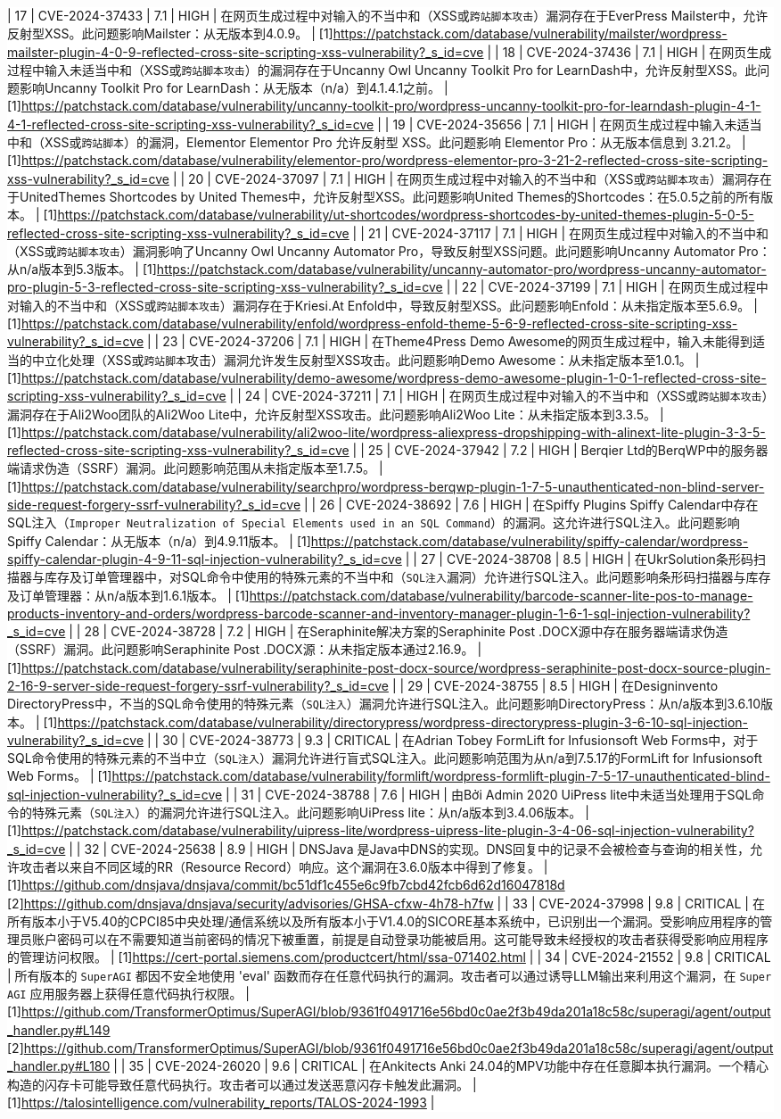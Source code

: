 | 17 | CVE-2024-37433 | 7.1  | HIGH | 在网页生成过程中对输入的不当中和（XSS或`跨站脚本攻击`）漏洞存在于EverPress Mailster中，允许反射型XSS。此问题影响Mailster：从无版本到4.0.9。 | [1]https://patchstack.com/database/vulnerability/mailster/wordpress-mailster-plugin-4-0-9-reflected-cross-site-scripting-xss-vulnerability?_s_id=cve |
| 18 | CVE-2024-37436 | 7.1  | HIGH | 在网页生成过程中输入未适当中和（XSS或`跨站脚本攻击`）的漏洞存在于Uncanny Owl Uncanny Toolkit Pro for LearnDash中，允许反射型XSS。此问题影响Uncanny Toolkit Pro for LearnDash：从无版本（n/a）到4.1.4.1之前。 | [1]https://patchstack.com/database/vulnerability/uncanny-toolkit-pro/wordpress-uncanny-toolkit-pro-for-learndash-plugin-4-1-4-1-reflected-cross-site-scripting-xss-vulnerability?_s_id=cve |
| 19 | CVE-2024-35656 | 7.1  | HIGH | 在网页生成过程中输入未适当中和（XSS或`跨站脚本`）的漏洞，Elementor Elementor Pro 允许反射型 XSS。此问题影响 Elementor Pro：从无版本信息到 3.21.2。 | [1]https://patchstack.com/database/vulnerability/elementor-pro/wordpress-elementor-pro-3-21-2-reflected-cross-site-scripting-xss-vulnerability?_s_id=cve |
| 20 | CVE-2024-37097 | 7.1  | HIGH | 在网页生成过程中对输入的不当中和（XSS或`跨站脚本攻击`）漏洞存在于UnitedThemes Shortcodes by United Themes中，允许反射型XSS。此问题影响United Themes的Shortcodes：在5.0.5之前的所有版本。 | [1]https://patchstack.com/database/vulnerability/ut-shortcodes/wordpress-shortcodes-by-united-themes-plugin-5-0-5-reflected-cross-site-scripting-xss-vulnerability?_s_id=cve |
| 21 | CVE-2024-37117 | 7.1  | HIGH | 在网页生成过程中对输入的不当中和（XSS或`跨站脚本攻击`）漏洞影响了Uncanny Owl Uncanny Automator Pro，导致反射型XSS问题。此问题影响Uncanny Automator Pro：从n/a版本到5.3版本。 | [1]https://patchstack.com/database/vulnerability/uncanny-automator-pro/wordpress-uncanny-automator-pro-plugin-5-3-reflected-cross-site-scripting-xss-vulnerability?_s_id=cve |
| 22 | CVE-2024-37199 | 7.1  | HIGH | 在网页生成过程中对输入的不当中和（XSS或`跨站脚本攻击`）漏洞存在于Kriesi.At Enfold中，导致反射型XSS。此问题影响Enfold：从未指定版本至5.6.9。 | [1]https://patchstack.com/database/vulnerability/enfold/wordpress-enfold-theme-5-6-9-reflected-cross-site-scripting-xss-vulnerability?_s_id=cve |
| 23 | CVE-2024-37206 | 7.1  | HIGH | 在Theme4Press Demo Awesome的网页生成过程中，输入未能得到适当的中立化处理（XSS或`跨站脚本`攻击）漏洞允许发生反射型XSS攻击。此问题影响Demo Awesome：从未指定版本至1.0.1。 | [1]https://patchstack.com/database/vulnerability/demo-awesome/wordpress-demo-awesome-plugin-1-0-1-reflected-cross-site-scripting-xss-vulnerability?_s_id=cve |
| 24 | CVE-2024-37211 | 7.1  | HIGH | 在网页生成过程中对输入的不当中和（XSS或`跨站脚本攻击`）漏洞存在于Ali2Woo团队的Ali2Woo Lite中，允许反射型XSS攻击。此问题影响Ali2Woo Lite：从未指定版本到3.3.5。 | [1]https://patchstack.com/database/vulnerability/ali2woo-lite/wordpress-aliexpress-dropshipping-with-alinext-lite-plugin-3-3-5-reflected-cross-site-scripting-xss-vulnerability?_s_id=cve |
| 25 | CVE-2024-37942 | 7.2  | HIGH | Berqier Ltd的BerqWP中的服务器端请求伪造（SSRF）漏洞。此问题影响范围从未指定版本至1.7.5。 | [1]https://patchstack.com/database/vulnerability/searchpro/wordpress-berqwp-plugin-1-7-5-unauthenticated-non-blind-server-side-request-forgery-ssrf-vulnerability?_s_id=cve |
| 26 | CVE-2024-38692 | 7.6  | HIGH | 在Spiffy Plugins Spiffy Calendar中存在SQL注入（`Improper Neutralization of Special Elements used in an SQL Command`）的漏洞。这允许进行SQL注入。此问题影响Spiffy Calendar：从无版本（n/a）到4.9.11版本。 | [1]https://patchstack.com/database/vulnerability/spiffy-calendar/wordpress-spiffy-calendar-plugin-4-9-11-sql-injection-vulnerability?_s_id=cve |
| 27 | CVE-2024-38708 | 8.5  | HIGH | 在UkrSolution条形码扫描器与库存及订单管理器中，对SQL命令中使用的特殊元素的不当中和（`SQL注入`漏洞）允许进行SQL注入。此问题影响条形码扫描器与库存及订单管理器：从n/a版本到1.6.1版本。 | [1]https://patchstack.com/database/vulnerability/barcode-scanner-lite-pos-to-manage-products-inventory-and-orders/wordpress-barcode-scanner-and-inventory-manager-plugin-1-6-1-sql-injection-vulnerability?_s_id=cve |
| 28 | CVE-2024-38728 | 7.2  | HIGH | 在Seraphinite解决方案的Seraphinite Post .DOCX源中存在服务器端请求伪造（SSRF）漏洞。此问题影响Seraphinite Post .DOCX源：从未指定版本通过2.16.9。 | [1]https://patchstack.com/database/vulnerability/seraphinite-post-docx-source/wordpress-seraphinite-post-docx-source-plugin-2-16-9-server-side-request-forgery-ssrf-vulnerability?_s_id=cve |
| 29 | CVE-2024-38755 | 8.5  | HIGH | 在Designinvento DirectoryPress中，不当的SQL命令使用的特殊元素（`SQL注入`）漏洞允许进行SQL注入。此问题影响DirectoryPress：从n/a版本到3.6.10版本。 | [1]https://patchstack.com/database/vulnerability/directorypress/wordpress-directorypress-plugin-3-6-10-sql-injection-vulnerability?_s_id=cve |
| 30 | CVE-2024-38773 | 9.3  | CRITICAL | 在Adrian Tobey FormLift for Infusionsoft Web Forms中，对于SQL命令使用的特殊元素的不当中立（`SQL注入`）漏洞允许进行盲式SQL注入。此问题影响范围为从n/a到7.5.17的FormLift for Infusionsoft Web Forms。 | [1]https://patchstack.com/database/vulnerability/formlift/wordpress-formlift-plugin-7-5-17-unauthenticated-blind-sql-injection-vulnerability?_s_id=cve |
| 31 | CVE-2024-38788 | 7.6  | HIGH | 由Bởi Admin 2020 UiPress lite中未适当处理用于SQL命令的特殊元素（`SQL注入`）的漏洞允许进行SQL注入。此问题影响UiPress lite：从n/a版本到3.4.06版本。 | [1]https://patchstack.com/database/vulnerability/uipress-lite/wordpress-uipress-lite-plugin-3-4-06-sql-injection-vulnerability?_s_id=cve |
| 32 | CVE-2024-25638 | 8.9  | HIGH | DNSJava 是Java中DNS的实现。DNS回复中的记录不会被检查与查询的相关性，允许攻击者以来自不同区域的RR（Resource Record）响应。这个漏洞在3.6.0版本中得到了修复。 | [1]https://github.com/dnsjava/dnsjava/commit/bc51df1c455e6c9fb7cbd42fcb6d62d16047818d<br>[2]https://github.com/dnsjava/dnsjava/security/advisories/GHSA-cfxw-4h78-h7fw |
| 33 | CVE-2024-37998 | 9.8  | CRITICAL | 在所有版本小于V5.40的CPCI85中央处理/通信系统以及所有版本小于V1.4.0的SICORE基本系统中，已识别出一个漏洞。受影响应用程序的管理员账户密码可以在不需要知道当前密码的情况下被重置，前提是自动登录功能被启用。这可能导致未经授权的攻击者获得受影响应用程序的管理访问权限。 | [1]https://cert-portal.siemens.com/productcert/html/ssa-071402.html |
| 34 | CVE-2024-21552 | 9.8  | CRITICAL | 所有版本的 `SuperAGI` 都因不安全地使用 'eval' 函数而存在任意代码执行的漏洞。攻击者可以通过诱导LLM输出来利用这个漏洞，在 `SuperAGI` 应用服务器上获得任意代码执行权限。 | [1]https://github.com/TransformerOptimus/SuperAGI/blob/9361f0491716e56bd0c0ae2f3b49da201a18c58c/superagi/agent/output_handler.py#L149<br>[2]https://github.com/TransformerOptimus/SuperAGI/blob/9361f0491716e56bd0c0ae2f3b49da201a18c58c/superagi/agent/output_handler.py#L180 |
| 35 | CVE-2024-26020 | 9.6  | CRITICAL | 在Ankitects Anki 24.04的MPV功能中存在任意脚本执行漏洞。一个精心构造的闪存卡可能导致任意代码执行。攻击者可以通过发送恶意闪存卡触发此漏洞。 | [1]https://talosintelligence.com/vulnerability_reports/TALOS-2024-1993 |